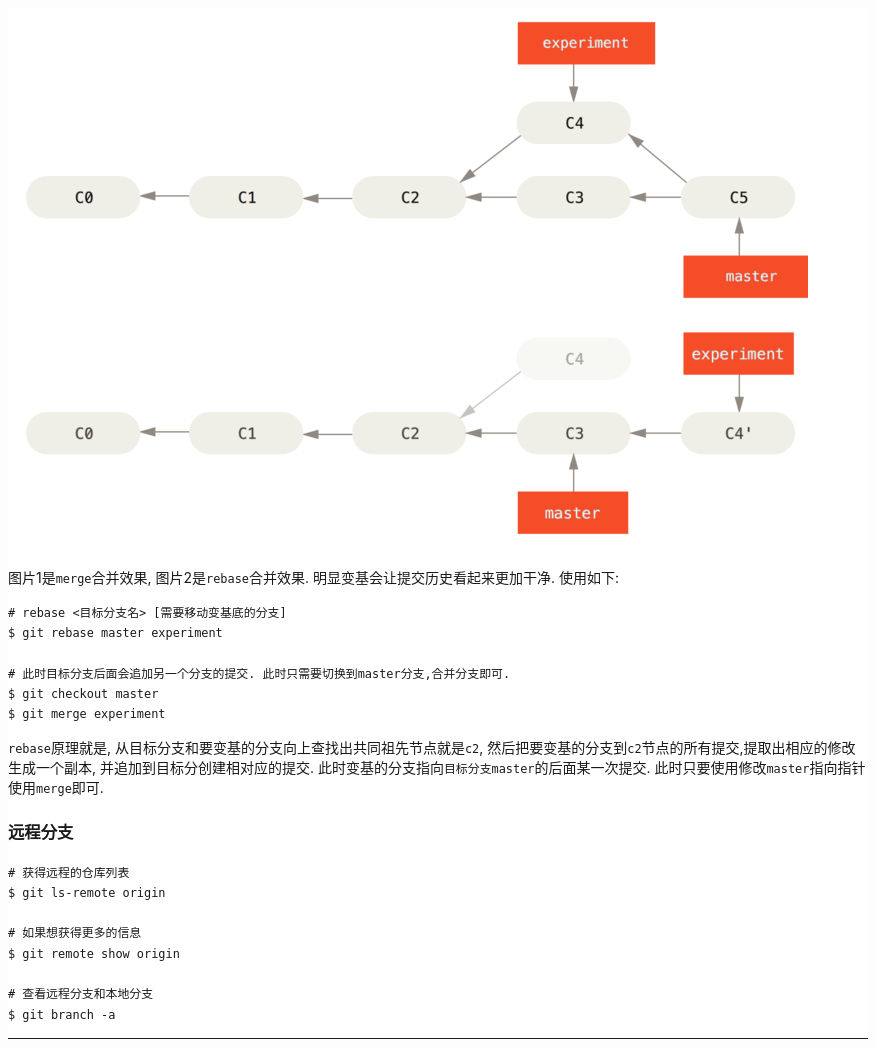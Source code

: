 ![](rebase_1.png)
![](rebase_2.png)

图片1是`merge`合并效果, 图片2是`rebase`合并效果. 明显变基会让提交历史看起来更加干净. 使用如下:


```
# rebase <目标分支名> [需要移动变基底的分支]
$ git rebase master experiment

# 此时目标分支后面会追加另一个分支的提交. 此时只需要切换到master分支,合并分支即可.
$ git checkout master
$ git merge experiment

```

`rebase`原理就是, 从目标分支和要变基的分支向上查找出共同祖先节点就是`c2`, 然后把要变基的分支到`c2`节点的所有提交,提取出相应的修改生成一个副本, 并追加到目标分创建相对应的提交. 此时变基的分支指向`目标分支master`的后面某一次提交. 此时只要使用修改`master`指向指针使用`merge`即可.


<span id = "远程分支"></span>
### 远程分支


```
# 获得远程的仓库列表
$ git ls-remote origin

# 如果想获得更多的信息
$ git remote show origin

# 查看远程分支和本地分支
$ git branch -a
```

---